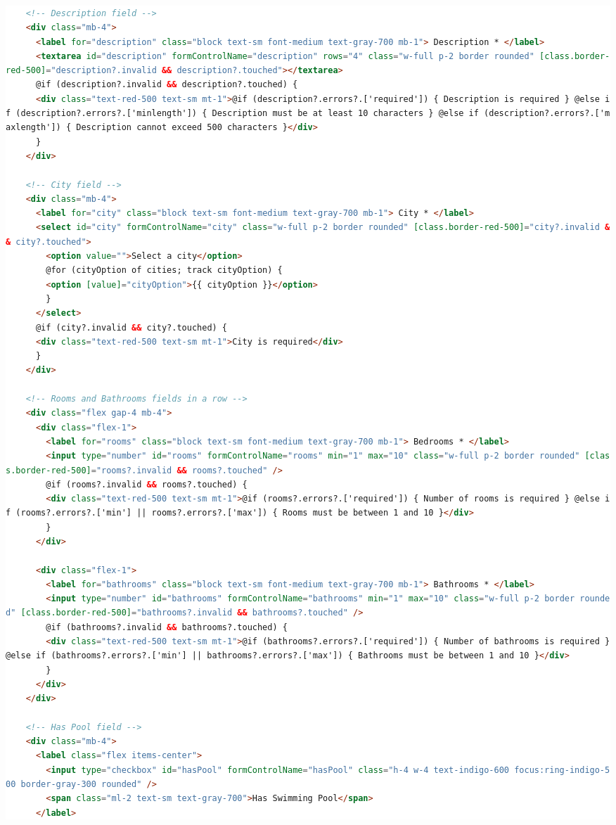 ```html
    <!-- Description field -->
    <div class="mb-4">
      <label for="description" class="block text-sm font-medium text-gray-700 mb-1"> Description * </label>
      <textarea id="description" formControlName="description" rows="4" class="w-full p-2 border rounded" [class.border-red-500]="description?.invalid && description?.touched"></textarea>
      @if (description?.invalid && description?.touched) {
      <div class="text-red-500 text-sm mt-1">@if (description?.errors?.['required']) { Description is required } @else if (description?.errors?.['minlength']) { Description must be at least 10 characters } @else if (description?.errors?.['maxlength']) { Description cannot exceed 500 characters }</div>
      }
    </div>

    <!-- City field -->
    <div class="mb-4">
      <label for="city" class="block text-sm font-medium text-gray-700 mb-1"> City * </label>
      <select id="city" formControlName="city" class="w-full p-2 border rounded" [class.border-red-500]="city?.invalid && city?.touched">
        <option value="">Select a city</option>
        @for (cityOption of cities; track cityOption) {
        <option [value]="cityOption">{{ cityOption }}</option>
        }
      </select>
      @if (city?.invalid && city?.touched) {
      <div class="text-red-500 text-sm mt-1">City is required</div>
      }
    </div>

    <!-- Rooms and Bathrooms fields in a row -->
    <div class="flex gap-4 mb-4">
      <div class="flex-1">
        <label for="rooms" class="block text-sm font-medium text-gray-700 mb-1"> Bedrooms * </label>
        <input type="number" id="rooms" formControlName="rooms" min="1" max="10" class="w-full p-2 border rounded" [class.border-red-500]="rooms?.invalid && rooms?.touched" />
        @if (rooms?.invalid && rooms?.touched) {
        <div class="text-red-500 text-sm mt-1">@if (rooms?.errors?.['required']) { Number of rooms is required } @else if (rooms?.errors?.['min'] || rooms?.errors?.['max']) { Rooms must be between 1 and 10 }</div>
        }
      </div>

      <div class="flex-1">
        <label for="bathrooms" class="block text-sm font-medium text-gray-700 mb-1"> Bathrooms * </label>
        <input type="number" id="bathrooms" formControlName="bathrooms" min="1" max="10" class="w-full p-2 border rounded" [class.border-red-500]="bathrooms?.invalid && bathrooms?.touched" />
        @if (bathrooms?.invalid && bathrooms?.touched) {
        <div class="text-red-500 text-sm mt-1">@if (bathrooms?.errors?.['required']) { Number of bathrooms is required } @else if (bathrooms?.errors?.['min'] || bathrooms?.errors?.['max']) { Bathrooms must be between 1 and 10 }</div>
        }
      </div>
    </div>

    <!-- Has Pool field -->
    <div class="mb-4">
      <label class="flex items-center">
        <input type="checkbox" id="hasPool" formControlName="hasPool" class="h-4 w-4 text-indigo-600 focus:ring-indigo-500 border-gray-300 rounded" />
        <span class="ml-2 text-sm text-gray-700">Has Swimming Pool</span>
      </label>
```